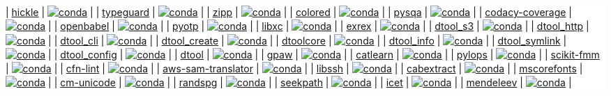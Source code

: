 | [hickle](https://anaconda.org/conda-forge/hickle) | [![conda](https://anaconda.org/conda-forge/hickle/badges/downloads.svg)](https://anaconda.org/conda-forge/hickle) |
| [typeguard](https://anaconda.org/conda-forge/typeguard) | [![conda](https://anaconda.org/conda-forge/typeguard/badges/downloads.svg)](https://anaconda.org/conda-forge/typeguard) |
| [zipp](https://anaconda.org/conda-forge/zipp) | [![conda](https://anaconda.org/conda-forge/zipp/badges/downloads.svg)](https://anaconda.org/conda-forge/zipp) |
| [colored](https://anaconda.org/conda-forge/colored) | [![conda](https://anaconda.org/conda-forge/colored/badges/downloads.svg)](https://anaconda.org/conda-forge/colored) |
| [pysqa](https://anaconda.org/conda-forge/pysqa) | [![conda](https://anaconda.org/conda-forge/pysqa/badges/downloads.svg)](https://anaconda.org/conda-forge/pysqa) |
| [codacy-coverage](https://anaconda.org/conda-forge/codacy-coverage) | [![conda](https://anaconda.org/conda-forge/codacy-coverage/badges/downloads.svg)](https://anaconda.org/conda-forge/codacy-coverage) |
| [openbabel](https://anaconda.org/conda-forge/openbabel) | [![conda](https://anaconda.org/conda-forge/openbabel/badges/downloads.svg)](https://anaconda.org/conda-forge/openbabel) |
| [pyotp](https://anaconda.org/conda-forge/pyotp) | [![conda](https://anaconda.org/conda-forge/pyotp/badges/downloads.svg)](https://anaconda.org/conda-forge/pyotp) |
| [libxc](https://anaconda.org/conda-forge/libxc) | [![conda](https://anaconda.org/conda-forge/libxc/badges/downloads.svg)](https://anaconda.org/conda-forge/libxc) |
| [exrex](https://anaconda.org/conda-forge/exrex) | [![conda](https://anaconda.org/conda-forge/exrex/badges/downloads.svg)](https://anaconda.org/conda-forge/exrex) |
| [dtool_s3](https://anaconda.org/conda-forge/dtool_s3) | [![conda](https://anaconda.org/conda-forge/dtool_s3/badges/downloads.svg)](https://anaconda.org/conda-forge/dtool_s3) |
| [dtool_http](https://anaconda.org/conda-forge/dtool_http) | [![conda](https://anaconda.org/conda-forge/dtool_http/badges/downloads.svg)](https://anaconda.org/conda-forge/dtool_http) |
| [dtool_cli](https://anaconda.org/conda-forge/dtool_cli) | [![conda](https://anaconda.org/conda-forge/dtool_cli/badges/downloads.svg)](https://anaconda.org/conda-forge/dtool_cli) |
| [dtool_create](https://anaconda.org/conda-forge/dtool_create) | [![conda](https://anaconda.org/conda-forge/dtool_create/badges/downloads.svg)](https://anaconda.org/conda-forge/dtool_create) |
| [dtoolcore](https://anaconda.org/conda-forge/dtoolcore) | [![conda](https://anaconda.org/conda-forge/dtoolcore/badges/downloads.svg)](https://anaconda.org/conda-forge/dtoolcore) |
| [dtool_info](https://anaconda.org/conda-forge/dtool_info) | [![conda](https://anaconda.org/conda-forge/dtool_info/badges/downloads.svg)](https://anaconda.org/conda-forge/dtool_info) |
| [dtool_symlink](https://anaconda.org/conda-forge/dtool_symlink) | [![conda](https://anaconda.org/conda-forge/dtool_symlink/badges/downloads.svg)](https://anaconda.org/conda-forge/dtool_symlink) |
| [dtool_config](https://anaconda.org/conda-forge/dtool_config) | [![conda](https://anaconda.org/conda-forge/dtool_config/badges/downloads.svg)](https://anaconda.org/conda-forge/dtool_config) |
| [dtool](https://anaconda.org/conda-forge/dtool) | [![conda](https://anaconda.org/conda-forge/dtool/badges/downloads.svg)](https://anaconda.org/conda-forge/dtool) |
| [gpaw](https://anaconda.org/conda-forge/gpaw) | [![conda](https://anaconda.org/conda-forge/gpaw/badges/downloads.svg)](https://anaconda.org/conda-forge/gpaw) |
| [catlearn](https://anaconda.org/conda-forge/catlearn) | [![conda](https://anaconda.org/conda-forge/catlearn/badges/downloads.svg)](https://anaconda.org/conda-forge/catlearn) |
| [pylops](https://anaconda.org/conda-forge/pylops) | [![conda](https://anaconda.org/conda-forge/pylops/badges/downloads.svg)](https://anaconda.org/conda-forge/pylops) |
| [scikit-fmm](https://anaconda.org/conda-forge/scikit-fmm) | [![conda](https://anaconda.org/conda-forge/scikit-fmm/badges/downloads.svg)](https://anaconda.org/conda-forge/scikit-fmm) |
| [cfn-lint](https://anaconda.org/conda-forge/cfn-lint) | [![conda](https://anaconda.org/conda-forge/cfn-lint/badges/downloads.svg)](https://anaconda.org/conda-forge/cfn-lint) |
| [aws-sam-translator](https://anaconda.org/conda-forge/aws-sam-translator) | [![conda](https://anaconda.org/conda-forge/aws-sam-translator/badges/downloads.svg)](https://anaconda.org/conda-forge/aws-sam-translator) |
| [libssh](https://anaconda.org/conda-forge/libssh) | [![conda](https://anaconda.org/conda-forge/libssh/badges/downloads.svg)](https://anaconda.org/conda-forge/libssh) |
| [cabextract](https://anaconda.org/conda-forge/cabextract) | [![conda](https://anaconda.org/conda-forge/cabextract/badges/downloads.svg)](https://anaconda.org/conda-forge/cabextract) |
| [mscorefonts](https://anaconda.org/conda-forge/mscorefonts) | [![conda](https://anaconda.org/conda-forge/mscorefonts/badges/downloads.svg)](https://anaconda.org/conda-forge/mscorefonts) |
| [cm-unicode](https://anaconda.org/conda-forge/cm-unicode) | [![conda](https://anaconda.org/conda-forge/cm-unicode/badges/downloads.svg)](https://anaconda.org/conda-forge/cm-unicode) |
| [randspg](https://anaconda.org/conda-forge/randspg) | [![conda](https://anaconda.org/conda-forge/randspg/badges/downloads.svg)](https://anaconda.org/conda-forge/randspg) |
| [seekpath](https://anaconda.org/conda-forge/seekpath) | [![conda](https://anaconda.org/conda-forge/seekpath/badges/downloads.svg)](https://anaconda.org/conda-forge/seekpath) |
| [icet](https://anaconda.org/conda-forge/icet) | [![conda](https://anaconda.org/conda-forge/icet/badges/downloads.svg)](https://anaconda.org/conda-forge/icet) |
| [mendeleev](https://anaconda.org/conda-forge/mendeleev) | [![conda](https://anaconda.org/conda-forge/mendeleev/badges/downloads.svg)](https://anaconda.org/conda-forge/mendeleev) |